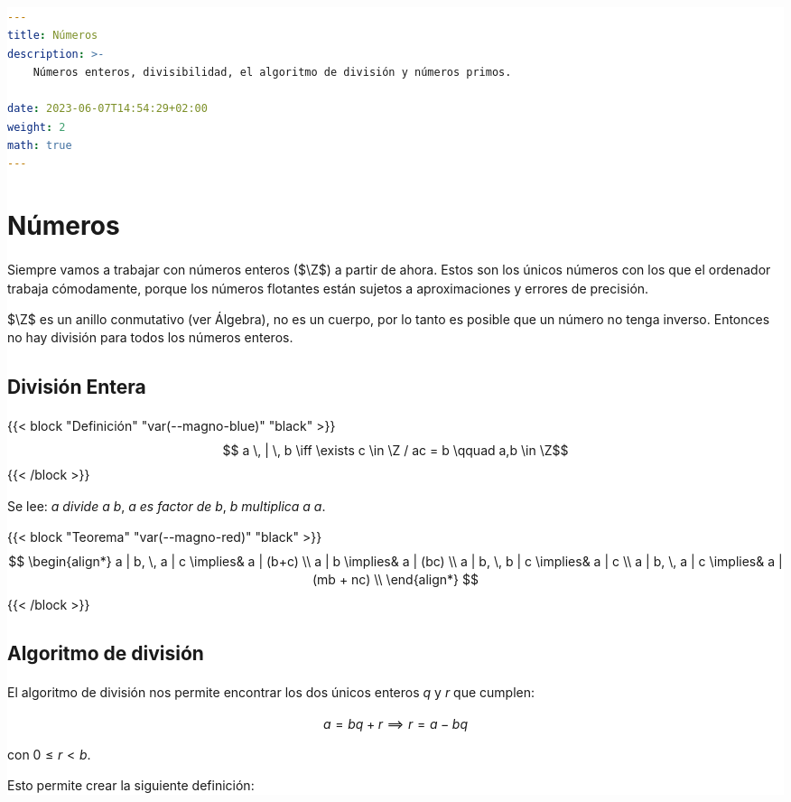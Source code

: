 ```yaml
---
title: Números
description: >-
    Números enteros, divisibilidad, el algoritmo de división y números primos.

date: 2023-06-07T14:54:29+02:00
weight: 2
math: true
---
```


# Números

Siempre vamos a trabajar con números enteros ($\Z$) a partir de ahora. Estos
son los únicos números con los que el ordenador trabaja cómodamente, porque los
números flotantes están sujetos a aproximaciones y errores de precisión.

$\Z$ es un anillo conmutativo (ver Álgebra), no es un cuerpo, por lo tanto es
posible que un número no tenga inverso. Entonces no hay división para todos los
números enteros.

## División Entera

{{< block "Definición" "var(--magno-blue)" "black" >}}
$$ a \, | \, b \iff \exists c \in \Z / ac = b \qquad a,b \in \Z$$
{{< /block >}}

Se lee: _a divide a b_, _a es factor de b_, _b multiplica a a_.

{{< block "Teorema" "var(--magno-red)" "black" >}}
$$
\begin{align*}
a | b, \, a | c \implies& a | (b+c)     \\
a | b           \implies& a | (bc)      \\
a | b, \, b | c \implies& a | c         \\
a | b, \, a | c \implies& a | (mb + nc) \\
\end{align*}
$$
{{< /block >}}

## Algoritmo de división

El algoritmo de división nos permite encontrar los dos únicos enteros $q$ y $r$
que cumplen:

$$
a = bq + r \implies r = a - bq
$$

con $0 \le r < b$.

Esto permite crear la siguiente definición:
